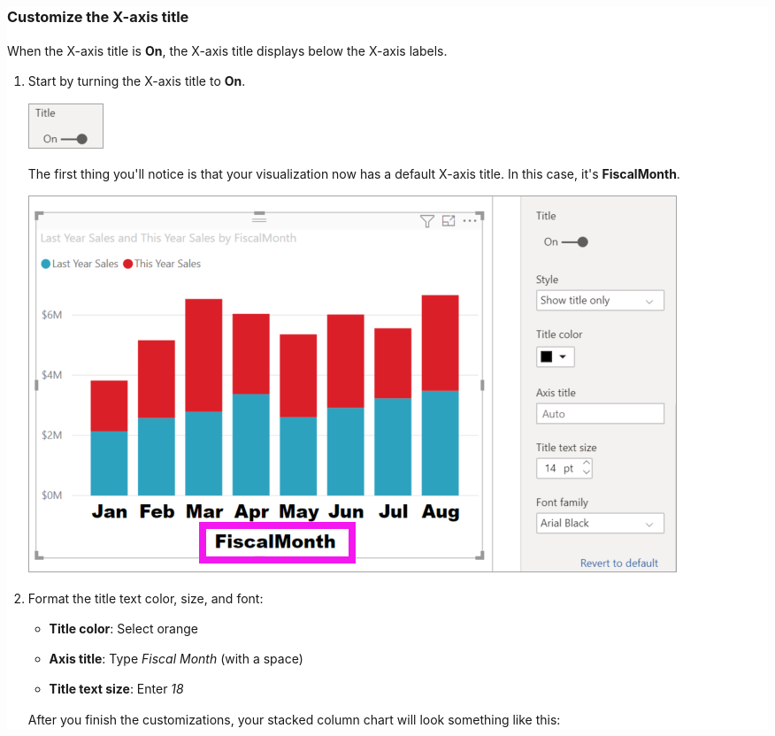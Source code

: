 ### Customize the X-axis title
When the X-axis title is **On**, the X-axis title displays below the X-axis labels. 

1. Start by turning the X-axis title to **On**.  

    ![Title slider](media/power-bi-visualization-customize-x-axis-and-y-axis/power-bi-title-on.png)

    The first thing you'll notice is that your visualization now has a default X-axis title.  In this case, it's **FiscalMonth**.

   ![Chart with title displayed along bottom](media/power-bi-visualization-customize-x-axis-and-y-axis/power-bi-x-title.png)

1. Format the title text color, size, and font:

    - **Title color**: Select orange

    - **Axis title**: Type *Fiscal Month* (with a space)

    - **Title text size**: Enter *18*

    After you finish the customizations, your stacked column chart will look something like this:
